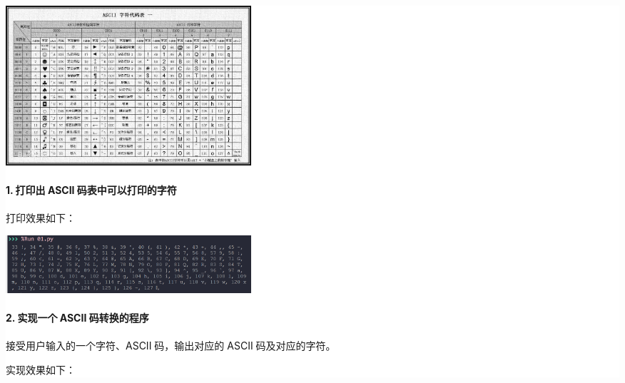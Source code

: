 <img src="../images/ASCii-table.jpg" target="_blank" style="width: 40%" />

#### 1. 打印出 ASCII 码表中可以打印的字符

打印效果如下：

<img src="../images/ascii-print.png" target="_blank" style="width: 40%" />

#### 2. 实现一个 ASCII 码转换的程序 

接受用户输入的一个字符、ASCII 码，输出对应的 ASCII 码及对应的字符。

实现效果如下：
